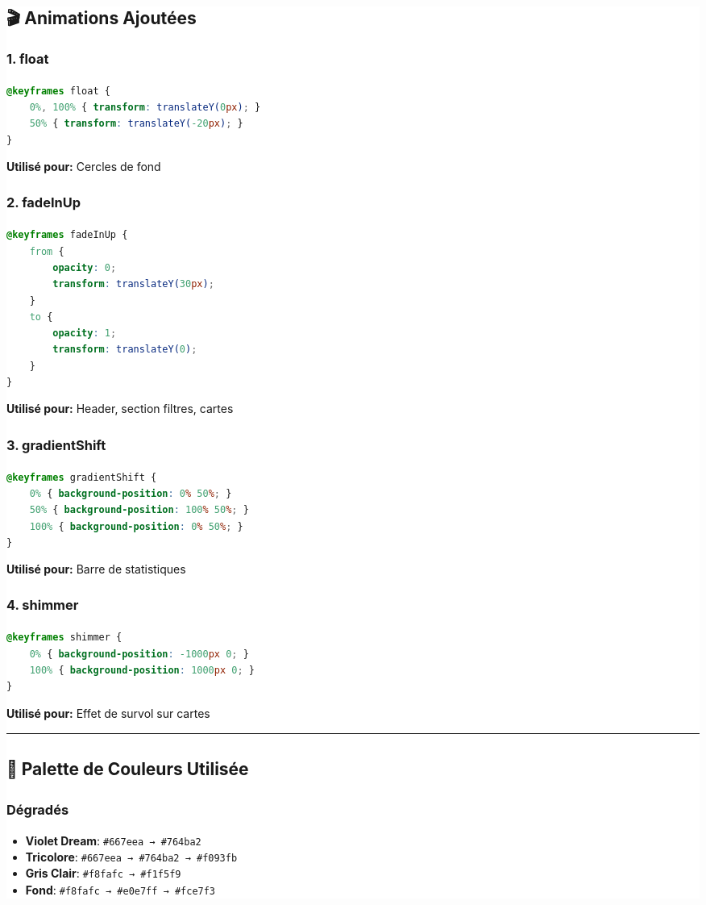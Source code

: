 ## 🎬 Animations Ajoutées

### 1. **float**
```css
@keyframes float {
    0%, 100% { transform: translateY(0px); }
    50% { transform: translateY(-20px); }
}
```
**Utilisé pour:** Cercles de fond

### 2. **fadeInUp**
```css
@keyframes fadeInUp {
    from {
        opacity: 0;
        transform: translateY(30px);
    }
    to {
        opacity: 1;
        transform: translateY(0);
    }
}
```
**Utilisé pour:** Header, section filtres, cartes

### 3. **gradientShift**
```css
@keyframes gradientShift {
    0% { background-position: 0% 50%; }
    50% { background-position: 100% 50%; }
    100% { background-position: 0% 50%; }
}
```
**Utilisé pour:** Barre de statistiques

### 4. **shimmer**
```css
@keyframes shimmer {
    0% { background-position: -1000px 0; }
    100% { background-position: 1000px 0; }
}
```
**Utilisé pour:** Effet de survol sur cartes

---

## 🎨 Palette de Couleurs Utilisée

### Dégradés
- **Violet Dream**: `#667eea → #764ba2`
- **Tricolore**: `#667eea → #764ba2 → #f093fb`
- **Gris Clair**: `#f8fafc → #f1f5f9`
- **Fond**: `#f8fafc → #e0e7ff → #fce7f3`
